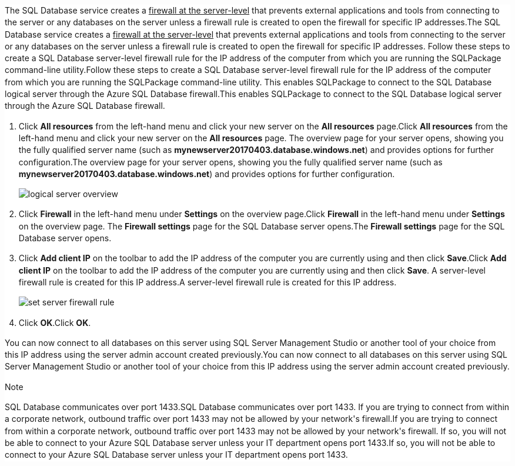 <span data-ttu-id="d2920-183">The SQL Database service creates a [firewall at the server-level](sql-database-firewall-configure.md) that prevents external applications and tools from connecting to the server or any databases on the server unless a firewall rule is created to open the firewall for specific IP addresses.</span><span class="sxs-lookup"><span data-stu-id="d2920-183">The SQL Database service creates a [firewall at the server-level](sql-database-firewall-configure.md) that prevents external applications and tools from connecting to the server or any databases on the server unless a firewall rule is created to open the firewall for specific IP addresses.</span></span> <span data-ttu-id="d2920-184">Follow these steps to create a SQL Database server-level firewall rule for the IP address of the computer from which you are running the SQLPackage command-line utility.</span><span class="sxs-lookup"><span data-stu-id="d2920-184">Follow these steps to create a SQL Database server-level firewall rule for the IP address of the computer from which you are running the SQLPackage command-line utility.</span></span> <span data-ttu-id="d2920-185">This enables SQLPackage to connect to the SQL Database logical server through the Azure SQL Database firewall.</span><span class="sxs-lookup"><span data-stu-id="d2920-185">This enables SQLPackage to connect to the SQL Database logical server through the Azure SQL Database firewall.</span></span> 

1. <span data-ttu-id="d2920-186">Click **All resources** from the left-hand menu and click your new server on the **All resources** page.</span><span class="sxs-lookup"><span data-stu-id="d2920-186">Click **All resources** from the left-hand menu and click your new server on the **All resources** page.</span></span> <span data-ttu-id="d2920-187">The overview page for your server opens, showing you the fully qualified server name (such as **mynewserver20170403.database.windows.net**) and provides options for further configuration.</span><span class="sxs-lookup"><span data-stu-id="d2920-187">The overview page for your server opens, showing you the fully qualified server name (such as **mynewserver20170403.database.windows.net**) and provides options for further configuration.</span></span>

     ![logical server overview](https://docstestmedia1.blob.core.windows.net/azure-media/articles/sql-database/media/sql-database-migrate-your-sql-server-database/logical-server-overview.png)

2. <span data-ttu-id="d2920-189">Click **Firewall** in the left-hand menu under **Settings** on the overview page.</span><span class="sxs-lookup"><span data-stu-id="d2920-189">Click **Firewall** in the left-hand menu under **Settings** on the overview page.</span></span> <span data-ttu-id="d2920-190">The **Firewall settings** page for the SQL Database server opens.</span><span class="sxs-lookup"><span data-stu-id="d2920-190">The **Firewall settings** page for the SQL Database server opens.</span></span> 

3. <span data-ttu-id="d2920-191">Click **Add client IP** on the toolbar to add the IP address of the computer you are currently using and then click **Save**.</span><span class="sxs-lookup"><span data-stu-id="d2920-191">Click **Add client IP** on the toolbar to add the IP address of the computer you are currently using and then click **Save**.</span></span> <span data-ttu-id="d2920-192">A server-level firewall rule is created for this IP address.</span><span class="sxs-lookup"><span data-stu-id="d2920-192">A server-level firewall rule is created for this IP address.</span></span>

     ![set server firewall rule](https://docstestmedia1.blob.core.windows.net/azure-media/articles/sql-database/media/sql-database-migrate-your-sql-server-database/server-firewall-rule-set.png)

4. <span data-ttu-id="d2920-194">Click **OK**.</span><span class="sxs-lookup"><span data-stu-id="d2920-194">Click **OK**.</span></span>

<span data-ttu-id="d2920-195">You can now connect to all databases on this server using SQL Server Management Studio or another tool of your choice from this IP address using the server admin account created previously.</span><span class="sxs-lookup"><span data-stu-id="d2920-195">You can now connect to all databases on this server using SQL Server Management Studio or another tool of your choice from this IP address using the server admin account created previously.</span></span>

> [!NOTE]
> <span data-ttu-id="d2920-196">SQL Database communicates over port 1433.</span><span class="sxs-lookup"><span data-stu-id="d2920-196">SQL Database communicates over port 1433.</span></span> <span data-ttu-id="d2920-197">If you are trying to connect from within a corporate network, outbound traffic over port 1433 may not be allowed by your network's firewall.</span><span class="sxs-lookup"><span data-stu-id="d2920-197">If you are trying to connect from within a corporate network, outbound traffic over port 1433 may not be allowed by your network's firewall.</span></span> <span data-ttu-id="d2920-198">If so, you will not be able to connect to your Azure SQL Database server unless your IT department opens port 1433.</span><span class="sxs-lookup"><span data-stu-id="d2920-198">If so, you will not be able to connect to your Azure SQL Database server unless your IT department opens port 1433.</span></span>
>

